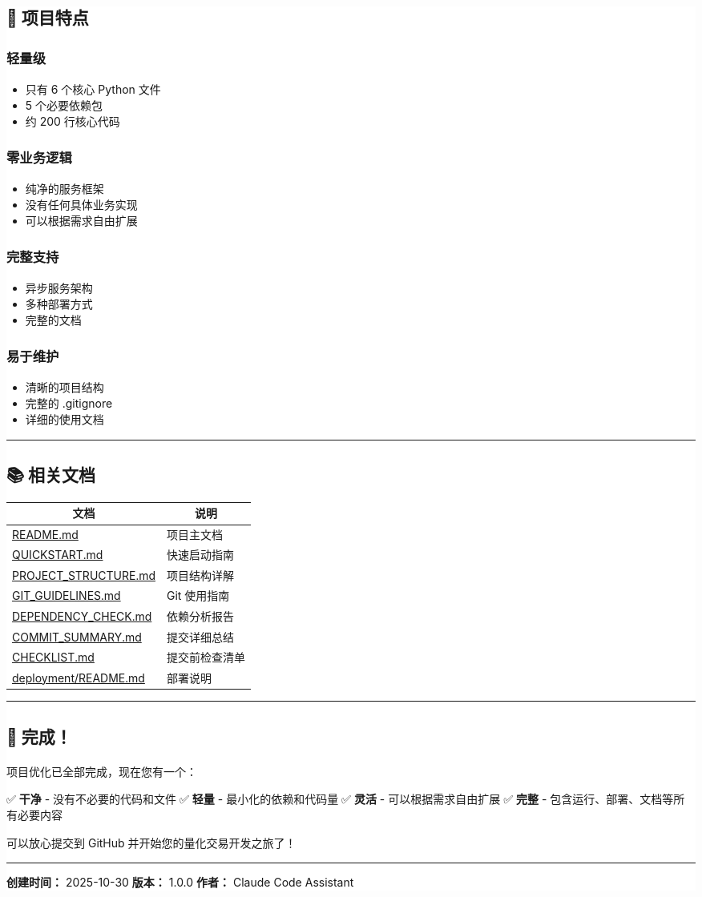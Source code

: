 ## 🎯 项目特点

### 轻量级
- 只有 6 个核心 Python 文件
- 5 个必要依赖包
- 约 200 行核心代码

### 零业务逻辑
- 纯净的服务框架
- 没有任何具体业务实现
- 可以根据需求自由扩展

### 完整支持
- 异步服务架构
- 多种部署方式
- 完整的文档

### 易于维护
- 清晰的项目结构
- 完整的 .gitignore
- 详细的使用文档

---

## 📚 相关文档

| 文档 | 说明 |
|------|------|
| [README.md](README.md) | 项目主文档 |
| [QUICKSTART.md](QUICKSTART.md) | 快速启动指南 |
| [PROJECT_STRUCTURE.md](PROJECT_STRUCTURE.md) | 项目结构详解 |
| [GIT_GUIDELINES.md](GIT_GUIDELINES.md) | Git 使用指南 |
| [DEPENDENCY_CHECK.md](DEPENDENCY_CHECK.md) | 依赖分析报告 |
| [COMMIT_SUMMARY.md](COMMIT_SUMMARY.md) | 提交详细总结 |
| [CHECKLIST.md](CHECKLIST.md) | 提交前检查清单 |
| [deployment/README.md](deployment/README.md) | 部署说明 |

---

## 🎉 完成！

项目优化已全部完成，现在您有一个：

✅ **干净** - 没有不必要的代码和文件
✅ **轻量** - 最小化的依赖和代码量
✅ **灵活** - 可以根据需求自由扩展
✅ **完整** - 包含运行、部署、文档等所有必要内容

可以放心提交到 GitHub 并开始您的量化交易开发之旅了！

---

**创建时间：** 2025-10-30
**版本：** 1.0.0
**作者：** Claude Code Assistant

